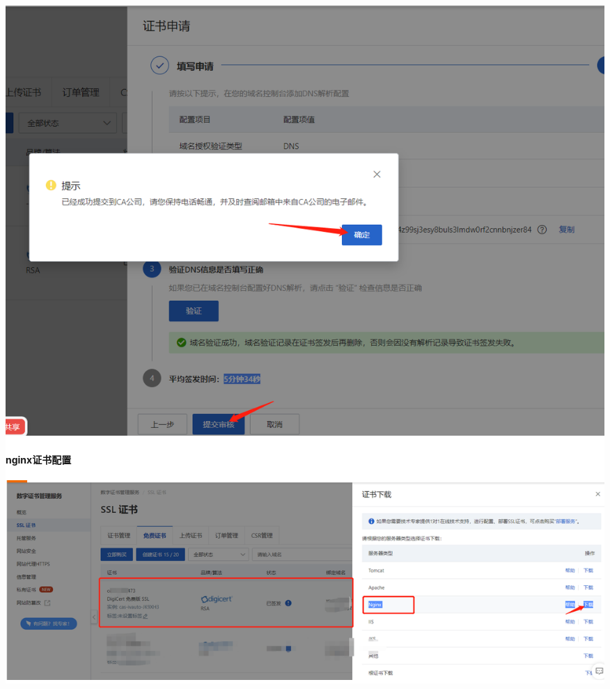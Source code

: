 ![img](assets/Nginx-5/1652865496229-8a2d6428-37e4-4994-b3be-516f11b0d487.png)



#### nginx证书配置

![img](assets/Nginx-5/1652866729926-a905badb-7f22-4eb0-aff4-2bcc677f59e1.png)
